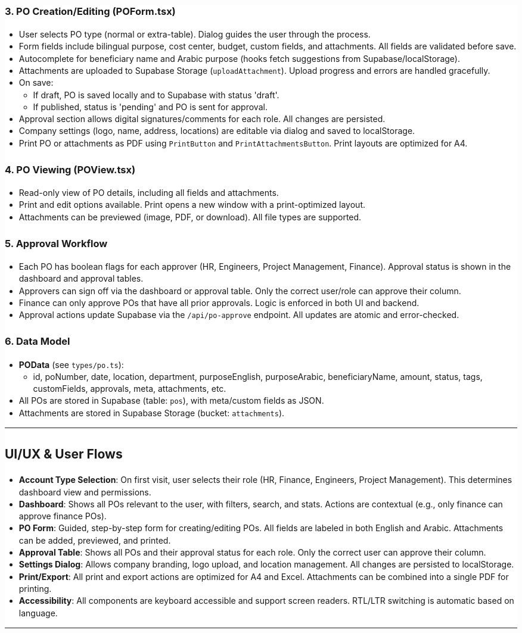 ### 3. PO Creation/Editing (POForm.tsx)

- User selects PO type (normal or extra-table). Dialog guides the user through the process.
- Form fields include bilingual purpose, cost center, budget, custom fields, and attachments. All fields are validated before save.
- Autocomplete for beneficiary name and Arabic purpose (hooks fetch suggestions from Supabase/localStorage).
- Attachments are uploaded to Supabase Storage (`uploadAttachment`). Upload progress and errors are handled gracefully.
- On save:
	- If draft, PO is saved locally and to Supabase with status 'draft'.
	- If published, status is 'pending' and PO is sent for approval.
- Approval section allows digital signatures/comments for each role. All changes are persisted.
- Company settings (logo, name, address, locations) are editable via dialog and saved to localStorage.
- Print PO or attachments as PDF using `PrintButton` and `PrintAttachmentsButton`. Print layouts are optimized for A4.

### 4. PO Viewing (POView.tsx)

- Read-only view of PO details, including all fields and attachments.
- Print and edit options available. Print opens a new window with a print-optimized layout.
- Attachments can be previewed (image, PDF, or download). All file types are supported.

### 5. Approval Workflow

- Each PO has boolean flags for each approver (HR, Engineers, Project Management, Finance). Approval status is shown in the dashboard and approval tables.
- Approvers can sign off via the dashboard or approval table. Only the correct user/role can approve their column.
- Finance can only approve POs that have all prior approvals. Logic is enforced in both UI and backend.
- Approval actions update Supabase via the `/api/po-approve` endpoint. All updates are atomic and error-checked.

### 6. Data Model

- **POData** (see `types/po.ts`):
	- id, poNumber, date, location, department, purposeEnglish, purposeArabic, beneficiaryName, amount, status, tags, customFields, approvals, meta, attachments, etc.
- All POs are stored in Supabase (table: `pos`), with meta/custom fields as JSON.
- Attachments are stored in Supabase Storage (bucket: `attachments`).

---

## UI/UX & User Flows

- **Account Type Selection**: On first visit, user selects their role (HR, Finance, Engineers, Project Management). This determines dashboard view and permissions.
- **Dashboard**: Shows all POs relevant to the user, with filters, search, and stats. Actions are contextual (e.g., only finance can approve finance POs).
- **PO Form**: Guided, step-by-step form for creating/editing POs. All fields are labeled in both English and Arabic. Attachments can be added, previewed, and printed.
- **Approval Table**: Shows all POs and their approval status for each role. Only the correct user can approve their column.
- **Settings Dialog**: Allows company branding, logo upload, and location management. All changes are persisted to localStorage.
- **Print/Export**: All print and export actions are optimized for A4 and Excel. Attachments can be combined into a single PDF for printing.
- **Accessibility**: All components are keyboard accessible and support screen readers. RTL/LTR switching is automatic based on language.

---